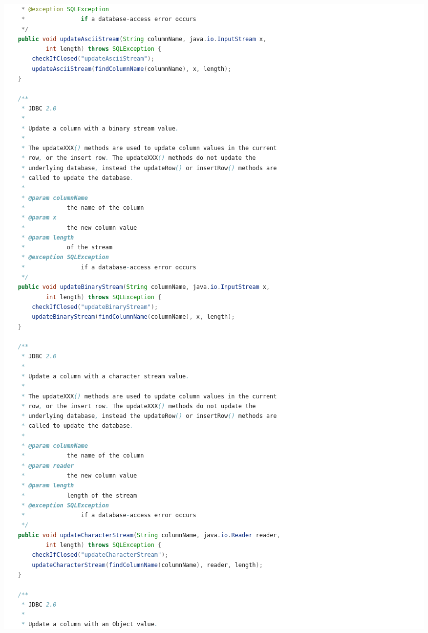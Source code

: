 ```java
	 * @exception SQLException
	 *                if a database-access error occurs
	 */
	public void updateAsciiStream(String columnName, java.io.InputStream x,
			int length) throws SQLException {
		checkIfClosed("updateAsciiStream");
		updateAsciiStream(findColumnName(columnName), x, length);
	}

	/**
	 * JDBC 2.0
	 * 
	 * Update a column with a binary stream value.
	 * 
	 * The updateXXX() methods are used to update column values in the current
	 * row, or the insert row. The updateXXX() methods do not update the
	 * underlying database, instead the updateRow() or insertRow() methods are
	 * called to update the database.
	 * 
	 * @param columnName
	 *            the name of the column
	 * @param x
	 *            the new column value
	 * @param length
	 *            of the stream
	 * @exception SQLException
	 *                if a database-access error occurs
	 */
	public void updateBinaryStream(String columnName, java.io.InputStream x,
			int length) throws SQLException {
		checkIfClosed("updateBinaryStream");
		updateBinaryStream(findColumnName(columnName), x, length);
	}

	/**
	 * JDBC 2.0
	 * 
	 * Update a column with a character stream value.
	 * 
	 * The updateXXX() methods are used to update column values in the current
	 * row, or the insert row. The updateXXX() methods do not update the
	 * underlying database, instead the updateRow() or insertRow() methods are
	 * called to update the database.
	 * 
	 * @param columnName
	 *            the name of the column
	 * @param reader
	 *            the new column value
	 * @param length
	 *            length of the stream
	 * @exception SQLException
	 *                if a database-access error occurs
	 */
	public void updateCharacterStream(String columnName, java.io.Reader reader,
			int length) throws SQLException {
		checkIfClosed("updateCharacterStream");
		updateCharacterStream(findColumnName(columnName), reader, length);
	}

	/**
	 * JDBC 2.0
	 *
	 * Update a column with an Object value.
```